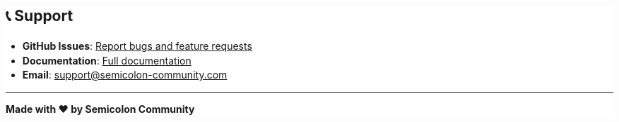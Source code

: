 ## 📞 Support

- **GitHub Issues**: [Report bugs and feature requests](https://github.com/semicolon-community/community-core/issues)
- **Documentation**: [Full documentation](https://semicolon-community.github.io/community-core)
- **Email**: support@semicolon-community.com

---

**Made with ❤️ by Semicolon Community**